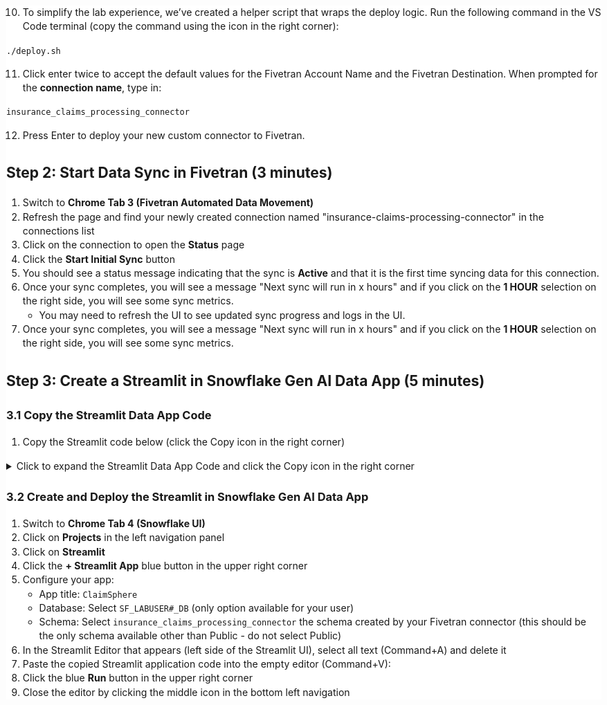 10. To simplify the lab experience, we’ve created a helper script that wraps the deploy logic. Run the following command in the VS Code terminal (copy the command using the icon in the right corner):

```
./deploy.sh
```

11. Click enter twice to accept the default values for the Fivetran Account Name and the Fivetran Destination. When prompted for the **connection name**, type in:

```
insurance_claims_processing_connector
```

12. Press Enter to deploy your new custom connector to Fivetran.

## Step 2: Start Data Sync in Fivetran (3 minutes)

1. Switch to **Chrome Tab 3 (Fivetran Automated Data Movement)**
2. Refresh the page and find your newly created connection named "insurance-claims-processing-connector" in the connections list
3. Click on the connection to open the **Status** page
4. Click the **Start Initial Sync** button
5. You should see a status message indicating that the sync is **Active** and that it is the first time syncing data for this connection.
6. Once your sync completes, you will see a message "Next sync will run in x hours" and if you click on the **1 HOUR** selection on the right side, you will see some sync metrics.
    * You may need to refresh the UI to see updated sync progress and logs in the UI. 
7. Once your sync completes, you will see a message "Next sync will run in x hours" and if you click on the **1 HOUR** selection on the right side, you will see some sync metrics.

## Step 3: Create a Streamlit in Snowflake Gen AI Data App (5 minutes)

### 3.1 Copy the Streamlit Data App Code
1. Copy the Streamlit code below (click the Copy icon in the right corner)

<details><summary>Click to expand the Streamlit Data App Code and click the Copy icon in the right corner</summary></details>

### 3.2 Create and Deploy the Streamlit in Snowflake Gen AI Data App
1. Switch to **Chrome Tab 4 (Snowflake UI)**
2. Click on **Projects** in the left navigation panel
3. Click on **Streamlit**
4. Click the **+ Streamlit App** blue button in the upper right corner
5. Configure your app:
   - App title: `ClaimSphere`
   - Database: Select `SF_LABUSER#_DB` (only option available for your user)
   - Schema: Select `insurance_claims_processing_connector` the schema created by your Fivetran connector (this should be the only schema available other than Public - do not select Public)
6. In the Streamlit Editor that appears (left side of the Streamlit UI), select all text (Command+A) and delete it
7. Paste the copied Streamlit application code into the empty editor (Command+V):
8. Click the blue **Run** button in the upper right corner
9. Close the editor by clicking the middle icon in the bottom left navigation

